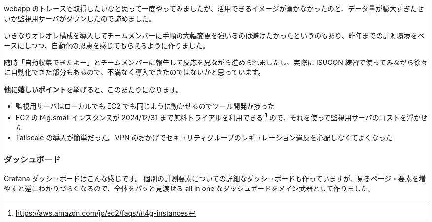 webapp のトレースも取得したいなと思って一度やってみましたが、活用できるイメージが湧かなかったのと、データ量が膨大すぎたせいか監視用サーバがダウンしたので諦めました。

いきなりオレオレ構成を導入してチームメンバーに手順の大幅変更を強いるのは避けたかったというのもあり、昨年までの計測環境をベースにしつつ、自動化の恩恵を感じてもらえるように作りました。

随時「自動収集できたよー」とチームメンバーに報告して反応を見ながら進められましたし、実際に ISUCON 練習で使ってみながら徐々に自動化できた部分もあるので、不満なく導入できたのではないかと思っています。

**他に嬉しいポイント**を挙げると、このあたりになります。

- 監視用サーバはローカルでも EC2 でも同じように動かせるのでツール開発が捗った
- EC2 の t4g.small インスタンスが 2024/12/31 まで無料トライアルを利用できる [^t4g-trial] ので、それを使って監視用サーバのコストを浮かせた
- Tailscale の導入が簡単だった。VPN のおかげでセキュリティグループのレギュレーション違反を心配しなくてよくなった

[^t4g-trial]: <https://aws.amazon.com/jp/ec2/faqs/#t4g-instances>

### ダッシュボード

Grafana ダッシュボードはこんな感じです。
個別の計測要素についての詳細なダッシュボードも作っていますが、見るページ・要素を増やすと逆にわかりづらくなるので、全体をパッと見渡せる all in one なダッシュボードをメイン武器として作りました。


[^final-score]: <https://isucon.net/archives/58837992.html>